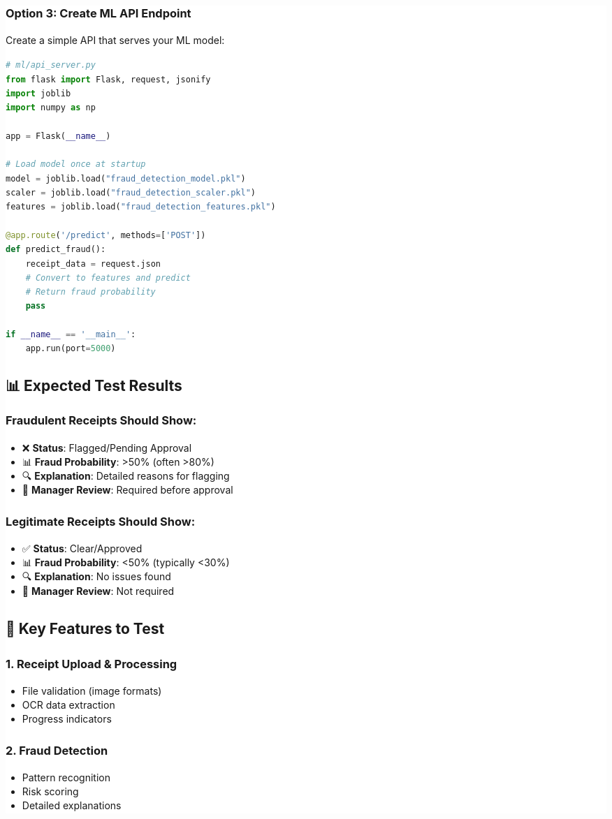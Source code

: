 ### Option 3: Create ML API Endpoint
Create a simple API that serves your ML model:

```python
# ml/api_server.py
from flask import Flask, request, jsonify
import joblib
import numpy as np

app = Flask(__name__)

# Load model once at startup
model = joblib.load("fraud_detection_model.pkl")
scaler = joblib.load("fraud_detection_scaler.pkl")
features = joblib.load("fraud_detection_features.pkl")

@app.route('/predict', methods=['POST'])
def predict_fraud():
    receipt_data = request.json
    # Convert to features and predict
    # Return fraud probability
    pass

if __name__ == '__main__':
    app.run(port=5000)
```

## 📊 Expected Test Results

### Fraudulent Receipts Should Show:
- ❌ **Status**: Flagged/Pending Approval
- 📊 **Fraud Probability**: >50% (often >80%)
- 🔍 **Explanation**: Detailed reasons for flagging
- 📝 **Manager Review**: Required before approval

### Legitimate Receipts Should Show:
- ✅ **Status**: Clear/Approved
- 📊 **Fraud Probability**: <50% (typically <30%)
- 🔍 **Explanation**: No issues found
- 📝 **Manager Review**: Not required

## 🎯 Key Features to Test

### 1. Receipt Upload & Processing
- File validation (image formats)
- OCR data extraction
- Progress indicators

### 2. Fraud Detection
- Pattern recognition
- Risk scoring
- Detailed explanations
